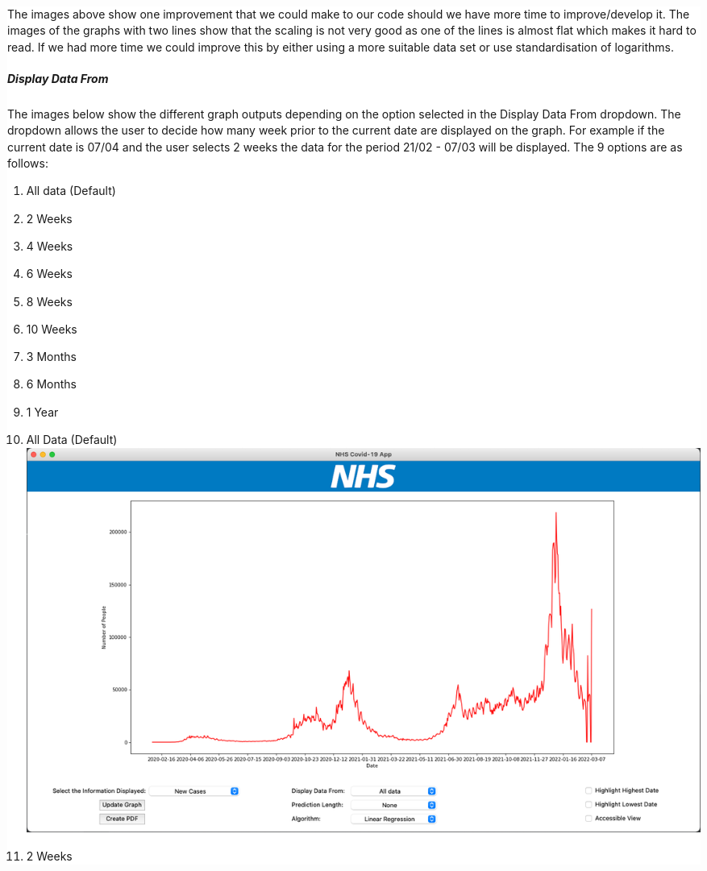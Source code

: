 The images above show one improvement that we could make to our code should we have more time to improve/develop it. The images of the graphs with two lines show that the scaling is not very good as one of the lines is almost flat which makes it hard to read. If we had more time we could improve this by either using a more suitable data set or use standardisation of logarithms.

##### Display Data From #####
The images below show the different graph outputs depending on the option selected in the Display Data From dropdown. The dropdown allows the user to decide how many week prior to the current date are displayed on the graph. For example if the current date is 07/04 and the user selects 2 weeks the data for the period 21/02 - 07/03 will be displayed. The 9 options are as follows:
1. All data (Default)
2. 2 Weeks
3. 4 Weeks
4. 6 Weeks
5. 8 Weeks
6. 10 Weeks
7. 3 Months
8. 6 Months
9. 1 Year

1. All Data (Default)
![DisplayData1](ProductDemonstrationImages/DisplayData1.png)


2. 2 Weeks